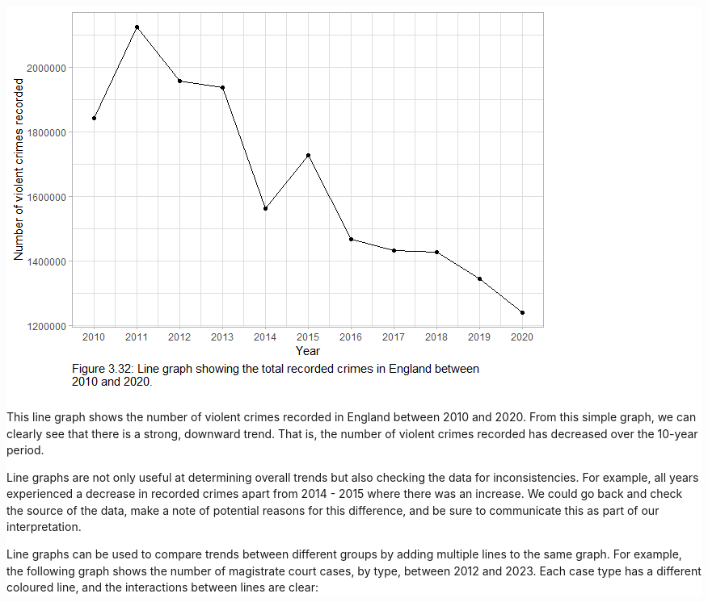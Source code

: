 ![](course_notes_files/figure-gfm/figure%203.32%20line%20graph%20total%20crime-1.png)

This line graph shows the number of violent crimes recorded in England
between 2010 and 2020. From this simple graph, we can clearly see that
there is a strong, downward trend. That is, the number of violent crimes
recorded has decreased over the 10-year period.

Line graphs are not only useful at determining overall trends but also
checking the data for inconsistencies. For example, all years
experienced a decrease in recorded crimes apart from 2014 - 2015 where
there was an increase. We could go back and check the source of the
data, make a note of potential reasons for this difference, and be sure
to communicate this as part of our interpretation.

Line graphs can be used to compare trends between different groups by
adding multiple lines to the same graph. For example, the following
graph shows the number of magistrate court cases, by type, between 2012
and 2023. Each case type has a different coloured line, and the
interactions between lines are clear:
